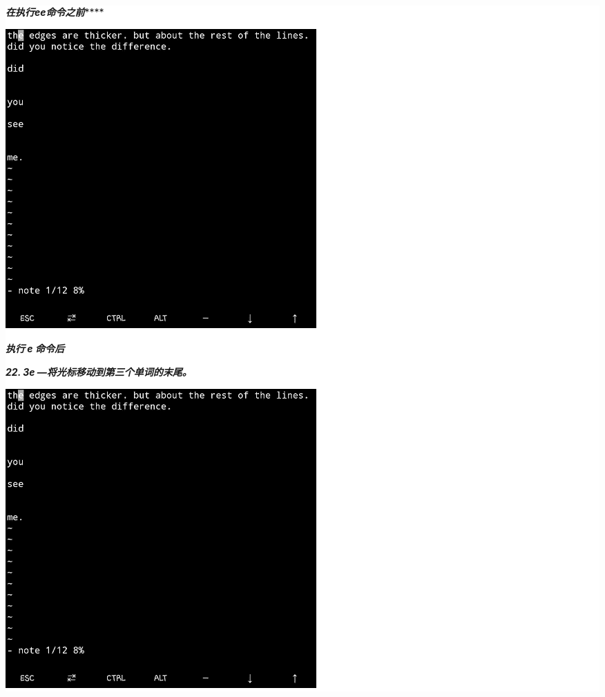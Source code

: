 *****在执行**e*e*命令之前*******

*****![](img/9849288817f2f162b34621662d43916f.png)*****

*****执行 ***e*** 命令后*****

*****22. ***3e*** —将光标移动到第三个单词的末尾。*****

*****![](img/9849288817f2f162b34621662d43916f.png)*****
